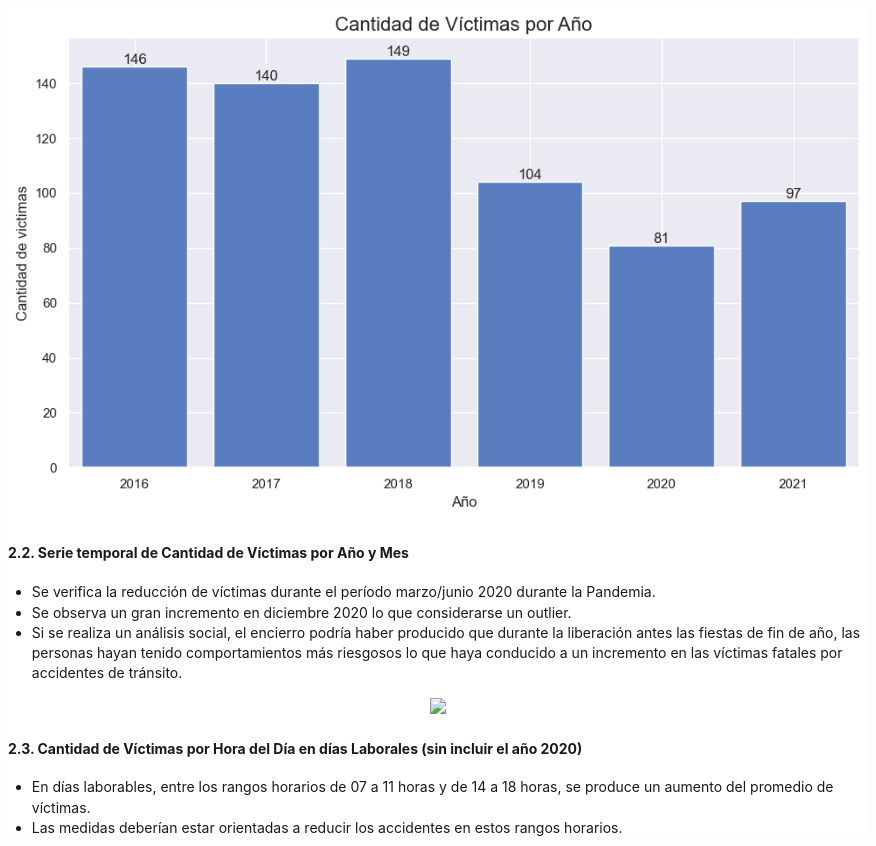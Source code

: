 <img src="./_src/1. Cantidad de Víctimas por año.png"  style="max-width: 100%; height: auto;">
</p>


#### **2.2. Serie temporal de Cantidad de Víctimas por Año y Mes**
- Se verifica la reducción de víctimas durante el período marzo/junio 2020 durante la Pandemia.
- Se observa un gran incremento en diciembre 2020 lo que considerarse un outlier.
- Si se realiza un análisis social, el encierro podría haber producido que durante la liberación antes las fiestas de fin de año, las personas hayan tenido comportamientos más riesgosos lo que haya conducido a un incremento en las víctimas fatales por accidentes de tránsito.
<p align="center">
<img src="./_src/2. Serie temporal de Cantidad de Víctimas.png"  style="max-width: 100%; height: auto;">
</p>


#### **2.3. Cantidad de Víctimas por Hora del Día en días Laborales (sin incluir el año 2020)**
-	En días laborables, entre los rangos horarios de 07 a 11 horas y de 14 a 18 horas, se produce un aumento del promedio de víctimas.
-	Las medidas deberían estar orientadas a reducir los accidentes en estos rangos horarios.
<p align="center">